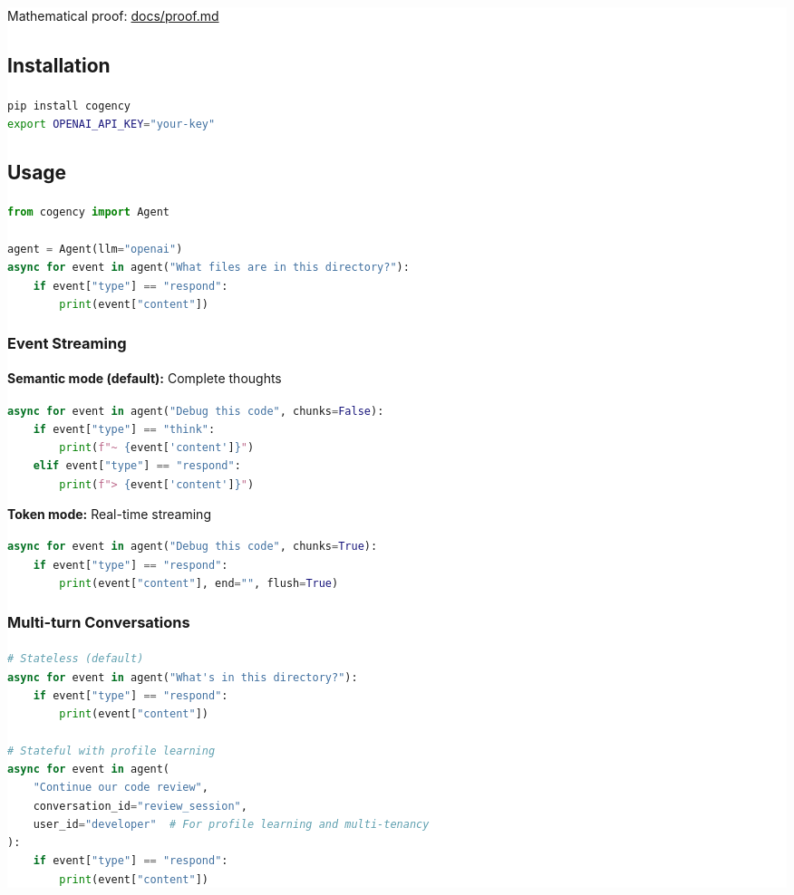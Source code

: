 Mathematical proof: [docs/proof.md](docs/proof.md)

## Installation

```bash
pip install cogency
export OPENAI_API_KEY="your-key"
```

## Usage

```python
from cogency import Agent

agent = Agent(llm="openai")
async for event in agent("What files are in this directory?"):
    if event["type"] == "respond":
        print(event["content"])
```

### Event Streaming

**Semantic mode (default):** Complete thoughts
```python
async for event in agent("Debug this code", chunks=False):
    if event["type"] == "think":
        print(f"~ {event['content']}")
    elif event["type"] == "respond":
        print(f"> {event['content']}")
```

**Token mode:** Real-time streaming
```python
async for event in agent("Debug this code", chunks=True):
    if event["type"] == "respond":
        print(event["content"], end="", flush=True)
```

### Multi-turn Conversations

```python
# Stateless (default)
async for event in agent("What's in this directory?"):
    if event["type"] == "respond":
        print(event["content"])

# Stateful with profile learning
async for event in agent(
    "Continue our code review",
    conversation_id="review_session",
    user_id="developer"  # For profile learning and multi-tenancy
):
    if event["type"] == "respond":
        print(event["content"])
```
